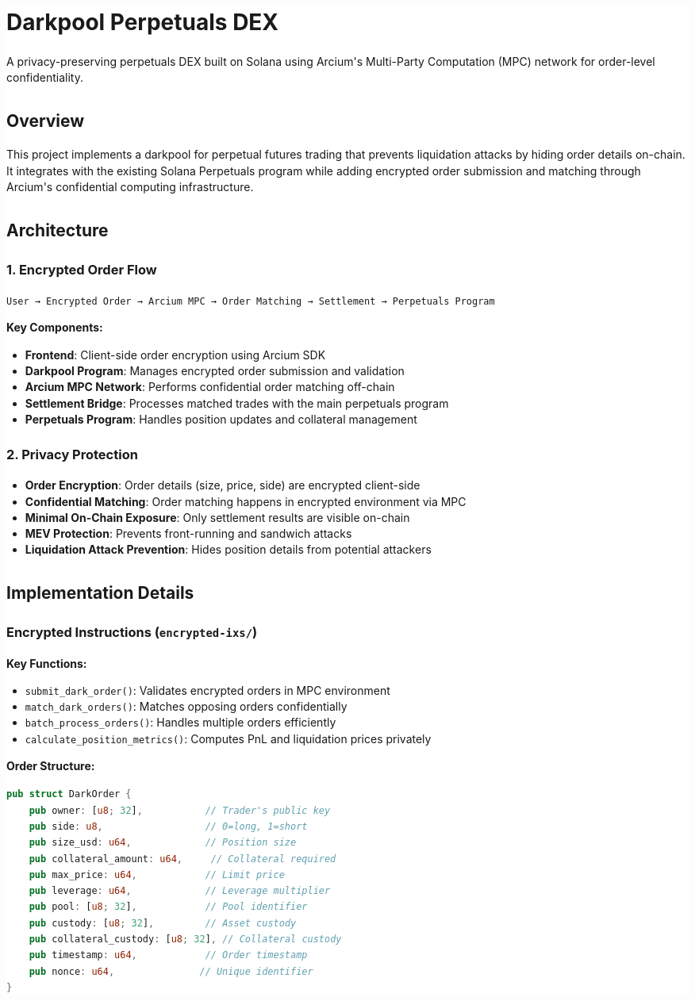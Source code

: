 # Darkpool Perpetuals DEX

A privacy-preserving perpetuals DEX built on Solana using Arcium's Multi-Party Computation (MPC) network for order-level confidentiality.

## Overview

This project implements a darkpool for perpetual futures trading that prevents liquidation attacks by hiding order details on-chain. It integrates with the existing Solana Perpetuals program while adding encrypted order submission and matching through Arcium's confidential computing infrastructure.

## Architecture

### 1. Encrypted Order Flow

```
User → Encrypted Order → Arcium MPC → Order Matching → Settlement → Perpetuals Program
```

**Key Components:**
- **Frontend**: Client-side order encryption using Arcium SDK
- **Darkpool Program**: Manages encrypted order submission and validation  
- **Arcium MPC Network**: Performs confidential order matching off-chain
- **Settlement Bridge**: Processes matched trades with the main perpetuals program
- **Perpetuals Program**: Handles position updates and collateral management

### 2. Privacy Protection

- **Order Encryption**: Order details (size, price, side) are encrypted client-side
- **Confidential Matching**: Order matching happens in encrypted environment via MPC
- **Minimal On-Chain Exposure**: Only settlement results are visible on-chain
- **MEV Protection**: Prevents front-running and sandwich attacks
- **Liquidation Attack Prevention**: Hides position details from potential attackers

## Implementation Details

### Encrypted Instructions (`encrypted-ixs/`)

**Key Functions:**
- `submit_dark_order()`: Validates encrypted orders in MPC environment
- `match_dark_orders()`: Matches opposing orders confidentially
- `batch_process_orders()`: Handles multiple orders efficiently
- `calculate_position_metrics()`: Computes PnL and liquidation prices privately

**Order Structure:**
```rust
pub struct DarkOrder {
    pub owner: [u8; 32],           // Trader's public key
    pub side: u8,                  // 0=long, 1=short  
    pub size_usd: u64,             // Position size
    pub collateral_amount: u64,     // Collateral required
    pub max_price: u64,            // Limit price
    pub leverage: u64,             // Leverage multiplier
    pub pool: [u8; 32],            // Pool identifier
    pub custody: [u8; 32],         // Asset custody
    pub collateral_custody: [u8; 32], // Collateral custody
    pub timestamp: u64,            // Order timestamp
    pub nonce: u64,               // Unique identifier
}
```
